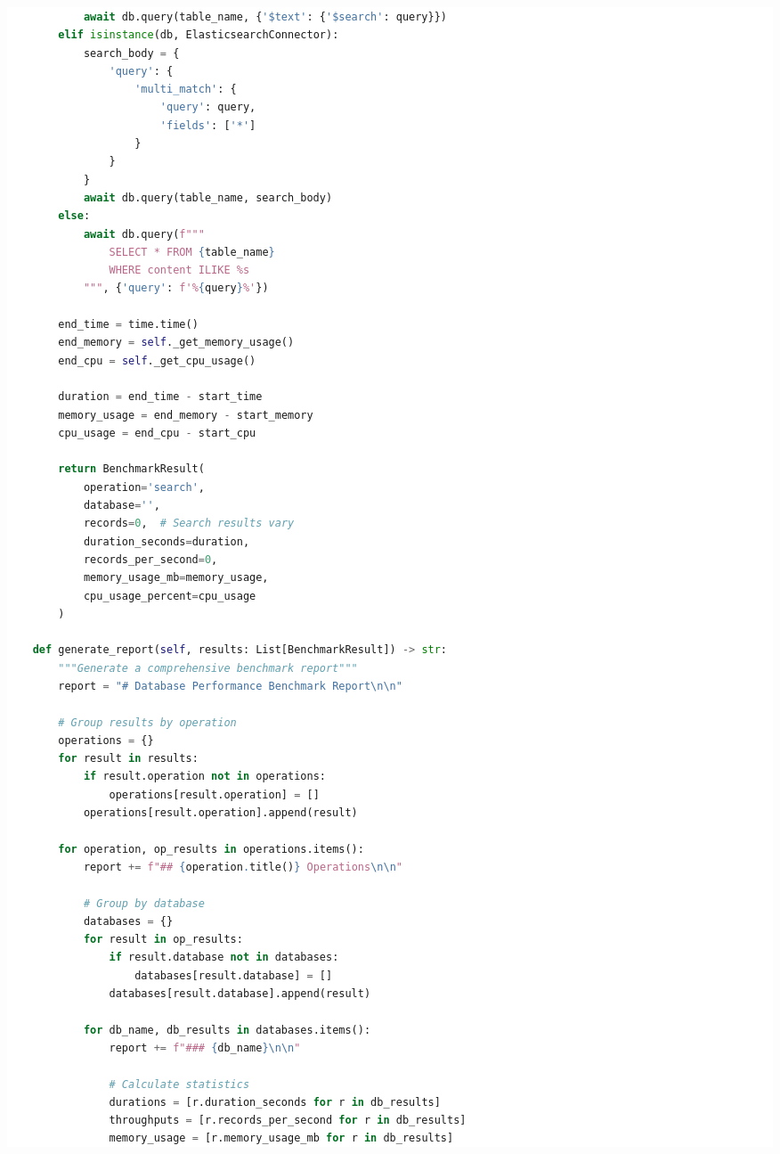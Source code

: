 ```python
            await db.query(table_name, {'$text': {'$search': query}})
        elif isinstance(db, ElasticsearchConnector):
            search_body = {
                'query': {
                    'multi_match': {
                        'query': query,
                        'fields': ['*']
                    }
                }
            }
            await db.query(table_name, search_body)
        else:
            await db.query(f"""
                SELECT * FROM {table_name} 
                WHERE content ILIKE %s
            """, {'query': f'%{query}%'})
        
        end_time = time.time()
        end_memory = self._get_memory_usage()
        end_cpu = self._get_cpu_usage()
        
        duration = end_time - start_time
        memory_usage = end_memory - start_memory
        cpu_usage = end_cpu - start_cpu
        
        return BenchmarkResult(
            operation='search',
            database='',
            records=0,  # Search results vary
            duration_seconds=duration,
            records_per_second=0,
            memory_usage_mb=memory_usage,
            cpu_usage_percent=cpu_usage
        )
    
    def generate_report(self, results: List[BenchmarkResult]) -> str:
        """Generate a comprehensive benchmark report"""
        report = "# Database Performance Benchmark Report\n\n"
        
        # Group results by operation
        operations = {}
        for result in results:
            if result.operation not in operations:
                operations[result.operation] = []
            operations[result.operation].append(result)
        
        for operation, op_results in operations.items():
            report += f"## {operation.title()} Operations\n\n"
            
            # Group by database
            databases = {}
            for result in op_results:
                if result.database not in databases:
                    databases[result.database] = []
                databases[result.database].append(result)
            
            for db_name, db_results in databases.items():
                report += f"### {db_name}\n\n"
                
                # Calculate statistics
                durations = [r.duration_seconds for r in db_results]
                throughputs = [r.records_per_second for r in db_results]
                memory_usage = [r.memory_usage_mb for r in db_results]
```